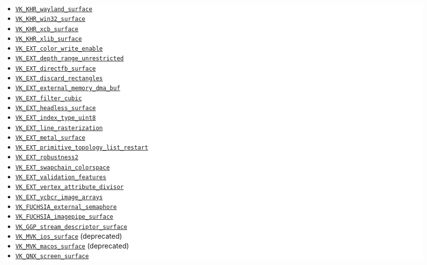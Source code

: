 - [`VK_KHR_wayland_surface`](https://registry.khronos.org/vulkan/specs/1.3-extensions/man/html/VK_KHR_wayland_surface.html)
- [`VK_KHR_win32_surface`](https://registry.khronos.org/vulkan/specs/1.3-extensions/man/html/VK_KHR_win32_surface.html)
- [`VK_KHR_xcb_surface`](https://registry.khronos.org/vulkan/specs/1.3-extensions/man/html/VK_KHR_xcb_surface.html)
- [`VK_KHR_xlib_surface`](https://registry.khronos.org/vulkan/specs/1.3-extensions/man/html/VK_KHR_xlib_surface.html)
- [`VK_EXT_color_write_enable`](https://registry.khronos.org/vulkan/specs/1.3-extensions/man/html/VK_EXT_color_write_enable.html)
- [`VK_EXT_depth_range_unrestricted`](https://registry.khronos.org/vulkan/specs/1.3-extensions/man/html/VK_EXT_depth_range_unrestricted.html)
- [`VK_EXT_directfb_surface`](https://registry.khronos.org/vulkan/specs/1.3-extensions/man/html/VK_EXT_directfb_surface.html)
- [`VK_EXT_discard_rectangles`](https://registry.khronos.org/vulkan/specs/1.3-extensions/man/html/VK_EXT_discard_rectangles.html)
- [`VK_EXT_external_memory_dma_buf`](https://registry.khronos.org/vulkan/specs/1.3-extensions/man/html/VK_EXT_external_memory_dma_buf.html)
- [`VK_EXT_filter_cubic`](https://registry.khronos.org/vulkan/specs/1.3-extensions/man/html/VK_EXT_filter_cubic.html)
- [`VK_EXT_headless_surface`](https://registry.khronos.org/vulkan/specs/1.3-extensions/man/html/VK_EXT_headless_surface.html)
- [`VK_EXT_index_type_uint8`](https://registry.khronos.org/vulkan/specs/1.3-extensions/man/html/VK_EXT_index_type_uint8.html)
- [`VK_EXT_line_rasterization`](https://registry.khronos.org/vulkan/specs/1.3-extensions/man/html/VK_EXT_line_rasterization.html)
- [`VK_EXT_metal_surface`](https://registry.khronos.org/vulkan/specs/1.3-extensions/man/html/VK_EXT_metal_surface.html)
- [`VK_EXT_primitive_topology_list_restart`](https://registry.khronos.org/vulkan/specs/1.3-extensions/man/html/VK_EXT_primitive_topology_list_restart.html)
- [`VK_EXT_robustness2`](https://registry.khronos.org/vulkan/specs/1.3-extensions/man/html/VK_EXT_robustness2.html)
- [`VK_EXT_swapchain_colorspace`](https://registry.khronos.org/vulkan/specs/1.3-extensions/man/html/VK_EXT_swapchain_colorspace.html)
- [`VK_EXT_validation_features`](https://registry.khronos.org/vulkan/specs/1.3-extensions/man/html/VK_EXT_validation_features.html)
- [`VK_EXT_vertex_attribute_divisor`](https://registry.khronos.org/vulkan/specs/1.3-extensions/man/html/VK_EXT_vertex_attribute_divisor.html)
- [`VK_EXT_ycbcr_image_arrays`](https://registry.khronos.org/vulkan/specs/1.3-extensions/man/html/VK_EXT_ycbcr_image_arrays.html)
- [`VK_FUCHSIA_external_semaphore`](https://registry.khronos.org/vulkan/specs/1.3-extensions/man/html/VK_FUCHSIA_external_semaphore.html)
- [`VK_FUCHSIA_imagepipe_surface`](https://registry.khronos.org/vulkan/specs/1.3-extensions/man/html/VK_FUCHSIA_imagepipe_surface.html)
- [`VK_GGP_stream_descriptor_surface`](https://registry.khronos.org/vulkan/specs/1.3-extensions/man/html/VK_GGP_stream_descriptor_surface.html)
- [`VK_MVK_ios_surface`](https://registry.khronos.org/vulkan/specs/1.3-extensions/man/html/VK_FUCHSIA_imagepipe_surface.html) (deprecated)
- [`VK_MVK_macos_surface`](https://registry.khronos.org/vulkan/specs/1.3-extensions/man/html/VK_MVK_macos_surface.html) (deprecated)
- [`VK_QNX_screen_surface`](https://registry.khronos.org/vulkan/specs/1.3-extensions/man/html/VK_QNX_screen_surface.html)
